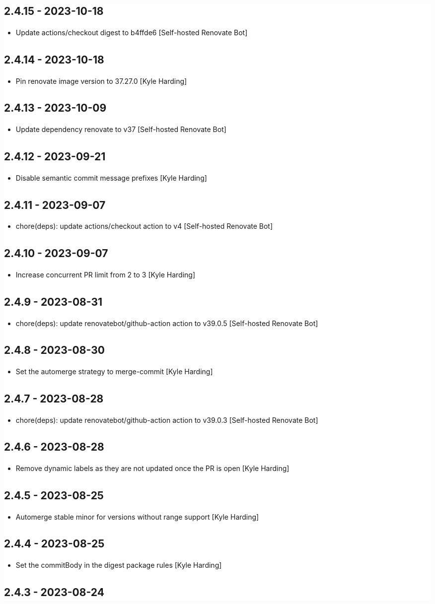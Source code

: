## 2.4.15 - 2023-10-18

* Update actions/checkout digest to b4ffde6 [Self-hosted Renovate Bot]

## 2.4.14 - 2023-10-18

* Pin renovate image version to 37.27.0 [Kyle Harding]

## 2.4.13 - 2023-10-09

* Update dependency renovate to v37 [Self-hosted Renovate Bot]

## 2.4.12 - 2023-09-21

* Disable semantic commit message prefixes [Kyle Harding]

## 2.4.11 - 2023-09-07

* chore(deps): update actions/checkout action to v4 [Self-hosted Renovate Bot]

## 2.4.10 - 2023-09-07

* Increase concurrent PR limit from 2 to 3 [Kyle Harding]

## 2.4.9 - 2023-08-31

* chore(deps): update renovatebot/github-action action to v39.0.5 [Self-hosted Renovate Bot]

## 2.4.8 - 2023-08-30

* Set the automerge strategy to merge-commit [Kyle Harding]

## 2.4.7 - 2023-08-28

* chore(deps): update renovatebot/github-action action to v39.0.3 [Self-hosted Renovate Bot]

## 2.4.6 - 2023-08-28

* Remove dynamic labels as they are not updated once the PR is open [Kyle Harding]

## 2.4.5 - 2023-08-25

* Automerge stable minor for versions without range support [Kyle Harding]

## 2.4.4 - 2023-08-25

* Set the commitBody in the digest package rules [Kyle Harding]

## 2.4.3 - 2023-08-24
